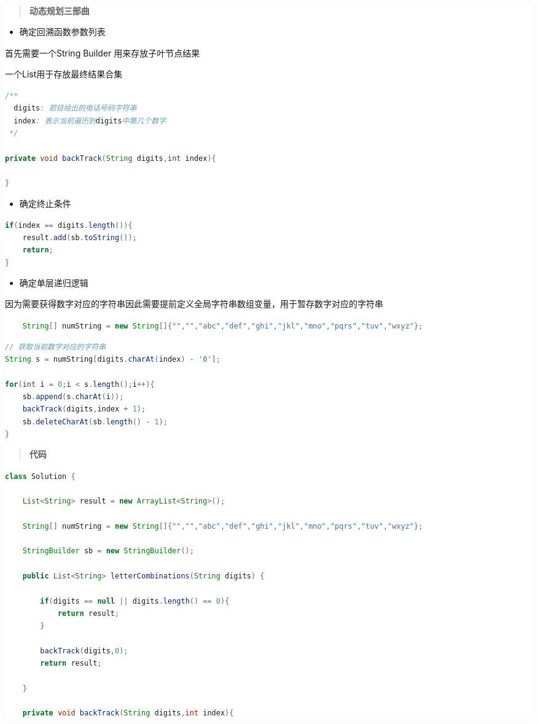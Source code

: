 > **动态规划三部曲**

- 确定回溯函数参数列表

首先需要一个String Builder 用来存放子叶节点结果

一个List用于存放最终结果合集


```java
/**
  digits: 题目给出的电话号码字符串
  index: 表示当前遍历到digits中第几个数字
 */

private void backTrack(String digits,int index){

}
```

- 确定终止条件

```java
if(index == digits.length()){
    result.add(sb.toString());
    return;
}
```

- 确定单层递归逻辑

因为需要获得数字对应的字符串因此需要提前定义全局字符串数组变量，用于暂存数字对应的字符串

```java
    String[] numString = new String[]{"","","abc","def","ghi","jkl","mno","pqrs","tuv","wxyz"};
```

```java
// 获取当前数字对应的字符串
String s = numString[digits.charAt(index) - '0'];

for(int i = 0;i < s.length();i++){
    sb.append(s.charAt(i));
    backTrack(digits,index + 1);
    sb.deleteCharAt(sb.length() - 1);
}
```

> **代码**

```java
class Solution {

    List<String> result = new ArrayList<String>();

    String[] numString = new String[]{"","","abc","def","ghi","jkl","mno","pqrs","tuv","wxyz"};

    StringBuilder sb = new StringBuilder();    

    public List<String> letterCombinations(String digits) {

        if(digits == null || digits.length() == 0){
            return result;
        }

        backTrack(digits,0);
        return result;

    }

    private void backTrack(String digits,int index){
```